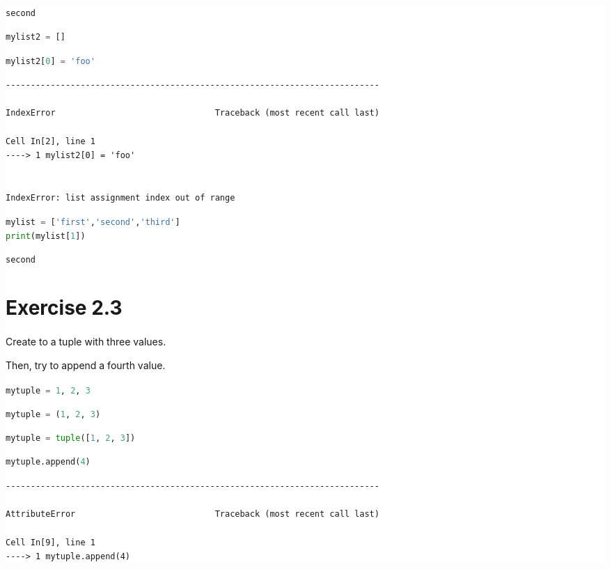     second



```python
mylist2 = []
```


```python
mylist2[0] = 'foo'
```


    ---------------------------------------------------------------------------

    IndexError                                Traceback (most recent call last)

    Cell In[2], line 1
    ----> 1 mylist2[0] = 'foo'


    IndexError: list assignment index out of range



```python
mylist = ['first','second','third']
print(mylist[1])
```

    second


# Exercise 2.3

Create to a tuple with three values.

Then, try to append a fourth value. 


```python
mytuple = 1, 2, 3
```


```python
mytuple = (1, 2, 3)
```


```python
mytuple = tuple([1, 2, 3])
```


```python
mytuple.append(4)
```


    ---------------------------------------------------------------------------

    AttributeError                            Traceback (most recent call last)

    Cell In[9], line 1
    ----> 1 mytuple.append(4)
